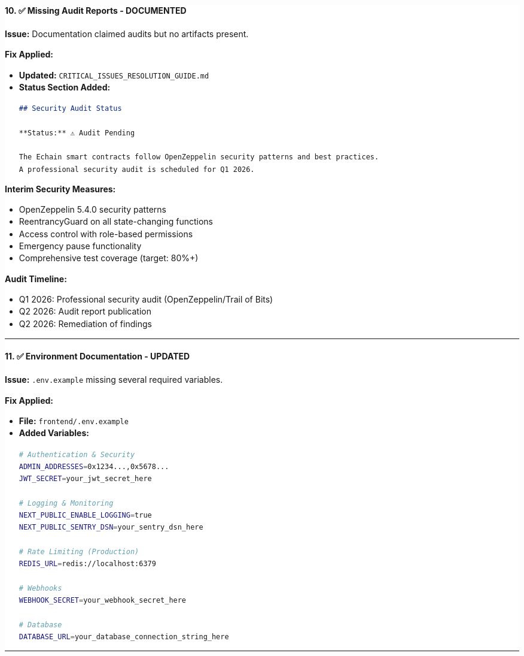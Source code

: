 
#### 10. ✅ Missing Audit Reports - DOCUMENTED
**Issue:** Documentation claimed audits but no artifacts present.

**Fix Applied:**
- **Updated:** `CRITICAL_ISSUES_RESOLUTION_GUIDE.md`
- **Status Section Added:**
  ```markdown
  ## Security Audit Status
  
  **Status:** ⚠️ Audit Pending
  
  The Echain smart contracts follow OpenZeppelin security patterns and best practices.
  A professional security audit is scheduled for Q1 2026.
  ```

**Interim Security Measures:**
- OpenZeppelin 5.4.0 security patterns
- ReentrancyGuard on all state-changing functions
- Access control with role-based permissions
- Emergency pause functionality
- Comprehensive test coverage (target: 80%+)

**Audit Timeline:**
- Q1 2026: Professional security audit (OpenZeppelin/Trail of Bits)
- Q2 2026: Audit report publication
- Q2 2026: Remediation of findings

---

#### 11. ✅ Environment Documentation - UPDATED
**Issue:** `.env.example` missing several required variables.

**Fix Applied:**
- **File:** `frontend/.env.example`
- **Added Variables:**
  ```bash
  # Authentication & Security
  ADMIN_ADDRESSES=0x1234...,0x5678...
  JWT_SECRET=your_jwt_secret_here
  
  # Logging & Monitoring
  NEXT_PUBLIC_ENABLE_LOGGING=true
  NEXT_PUBLIC_SENTRY_DSN=your_sentry_dsn_here
  
  # Rate Limiting (Production)
  REDIS_URL=redis://localhost:6379
  
  # Webhooks
  WEBHOOK_SECRET=your_webhook_secret_here
  
  # Database
  DATABASE_URL=your_database_connection_string_here
  ```

---